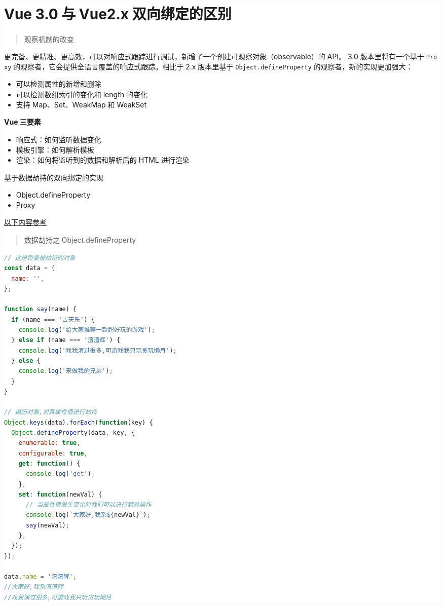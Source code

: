 # Vue 3.0 与 Vue2.x 双向绑定的区别

> 观察机制的改变

更完备、更精准、更高效，可以对响应式跟踪进行调试，新增了一个创建可观察对象（observable）的 API。
3.0 版本里将有一个基于 `Proxy` 的观察者，它会提供全语言覆盖的响应式跟踪。相比于 2.x 版本里基于 `Object.defineProperty` 的观察者，新的实现更加强大：
- 可以检测属性的新增和删除
- 可以检测数组索引的变化和 length 的变化
- 支持 Map、Set、WeakMap 和 WeakSet

**Vue 三要素**
- 响应式：如何监听数据变化
- 模板引擎：如何解析模板
- 渲染：如何将监听到的数据和解析后的 HTML 进行渲染

基于数据劫持的双向绑定的实现
- Object.defineProperty
- Proxy

[以下内容参考](https://juejin.im/post/5acd0c8a6fb9a028da7cdfaf#heading-4)
> 数据劫持之 Object.defineProperty

```js
// 这是将要被劫持的对象
const data = {
  name: '',
};

function say(name) {
  if (name === '古天乐') {
    console.log('给大家推荐一款超好玩的游戏');
  } else if (name === '渣渣辉') {
    console.log('戏我演过很多,可游戏我只玩贪玩懒月');
  } else {
    console.log('来做我的兄弟');
  }
}

// 遍历对象,对其属性值进行劫持
Object.keys(data).forEach(function(key) {
  Object.defineProperty(data, key, {
    enumerable: true,
    configurable: true,
    get: function() {
      console.log('get');
    },
    set: function(newVal) {
      // 当属性值发生变化时我们可以进行额外操作
      console.log(`大家好,我系${newVal}`);
      say(newVal);
    },
  });
});

data.name = '渣渣辉';
//大家好,我系渣渣辉
//戏我演过很多,可游戏我只玩贪玩懒月
```
